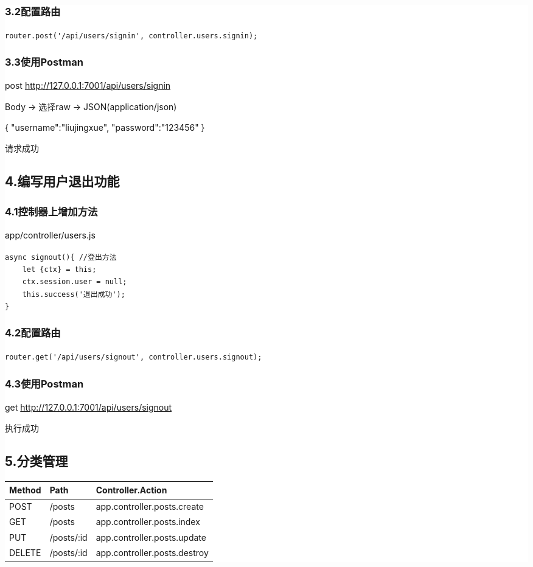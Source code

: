 ### 3.2配置路由

```
router.post('/api/users/signin', controller.users.signin);

```

### 3.3使用Postman

post http://127.0.0.1:7001/api/users/signin

Body -> 选择raw -> JSON(application/json)

{
	"username":"liujingxue",
	"password":"123456"
}

请求成功


## 4.编写用户退出功能

### 4.1控制器上增加方法

app/controller/users.js

```
async signout(){ //登出方法
    let {ctx} = this;
    ctx.session.user = null;
    this.success('退出成功');
}

```

### 4.2配置路由

```
router.get('/api/users/signout', controller.users.signout);

```

### 4.3使用Postman

get http://127.0.0.1:7001/api/users/signout

执行成功



## 5.分类管理

| Method | Path | Controller.Action |
| :----- | :----- | :--------- |
| POST | /posts| app.controller.posts.create |
| GET | /posts | app.controller.posts.index |
| PUT | /posts/:id | app.controller.posts.update |
| DELETE | /posts/:id | app.controller.posts.destroy |
